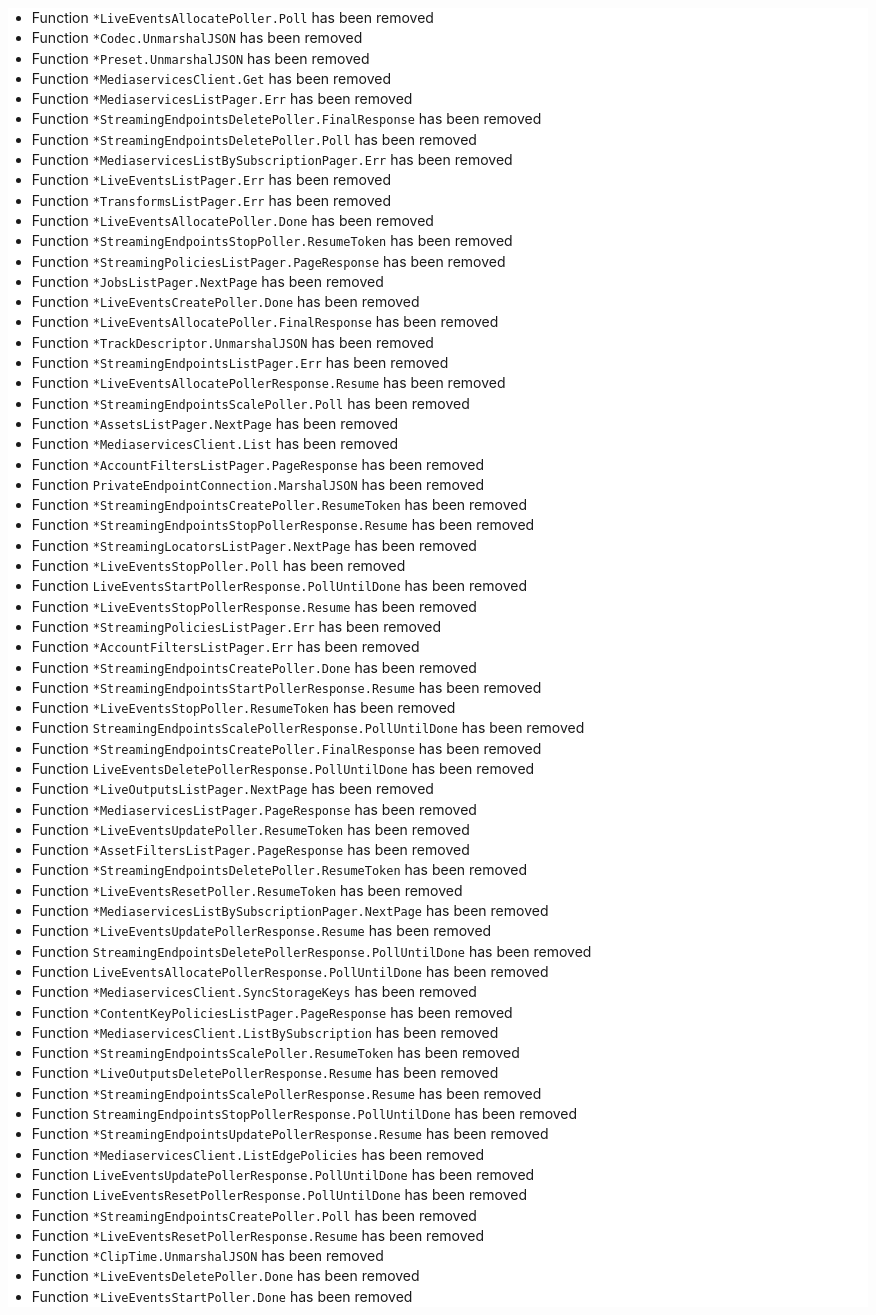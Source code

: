 - Function `*LiveEventsAllocatePoller.Poll` has been removed
- Function `*Codec.UnmarshalJSON` has been removed
- Function `*Preset.UnmarshalJSON` has been removed
- Function `*MediaservicesClient.Get` has been removed
- Function `*MediaservicesListPager.Err` has been removed
- Function `*StreamingEndpointsDeletePoller.FinalResponse` has been removed
- Function `*StreamingEndpointsDeletePoller.Poll` has been removed
- Function `*MediaservicesListBySubscriptionPager.Err` has been removed
- Function `*LiveEventsListPager.Err` has been removed
- Function `*TransformsListPager.Err` has been removed
- Function `*LiveEventsAllocatePoller.Done` has been removed
- Function `*StreamingEndpointsStopPoller.ResumeToken` has been removed
- Function `*StreamingPoliciesListPager.PageResponse` has been removed
- Function `*JobsListPager.NextPage` has been removed
- Function `*LiveEventsCreatePoller.Done` has been removed
- Function `*LiveEventsAllocatePoller.FinalResponse` has been removed
- Function `*TrackDescriptor.UnmarshalJSON` has been removed
- Function `*StreamingEndpointsListPager.Err` has been removed
- Function `*LiveEventsAllocatePollerResponse.Resume` has been removed
- Function `*StreamingEndpointsScalePoller.Poll` has been removed
- Function `*AssetsListPager.NextPage` has been removed
- Function `*MediaservicesClient.List` has been removed
- Function `*AccountFiltersListPager.PageResponse` has been removed
- Function `PrivateEndpointConnection.MarshalJSON` has been removed
- Function `*StreamingEndpointsCreatePoller.ResumeToken` has been removed
- Function `*StreamingEndpointsStopPollerResponse.Resume` has been removed
- Function `*StreamingLocatorsListPager.NextPage` has been removed
- Function `*LiveEventsStopPoller.Poll` has been removed
- Function `LiveEventsStartPollerResponse.PollUntilDone` has been removed
- Function `*LiveEventsStopPollerResponse.Resume` has been removed
- Function `*StreamingPoliciesListPager.Err` has been removed
- Function `*AccountFiltersListPager.Err` has been removed
- Function `*StreamingEndpointsCreatePoller.Done` has been removed
- Function `*StreamingEndpointsStartPollerResponse.Resume` has been removed
- Function `*LiveEventsStopPoller.ResumeToken` has been removed
- Function `StreamingEndpointsScalePollerResponse.PollUntilDone` has been removed
- Function `*StreamingEndpointsCreatePoller.FinalResponse` has been removed
- Function `LiveEventsDeletePollerResponse.PollUntilDone` has been removed
- Function `*LiveOutputsListPager.NextPage` has been removed
- Function `*MediaservicesListPager.PageResponse` has been removed
- Function `*LiveEventsUpdatePoller.ResumeToken` has been removed
- Function `*AssetFiltersListPager.PageResponse` has been removed
- Function `*StreamingEndpointsDeletePoller.ResumeToken` has been removed
- Function `*LiveEventsResetPoller.ResumeToken` has been removed
- Function `*MediaservicesListBySubscriptionPager.NextPage` has been removed
- Function `*LiveEventsUpdatePollerResponse.Resume` has been removed
- Function `StreamingEndpointsDeletePollerResponse.PollUntilDone` has been removed
- Function `LiveEventsAllocatePollerResponse.PollUntilDone` has been removed
- Function `*MediaservicesClient.SyncStorageKeys` has been removed
- Function `*ContentKeyPoliciesListPager.PageResponse` has been removed
- Function `*MediaservicesClient.ListBySubscription` has been removed
- Function `*StreamingEndpointsScalePoller.ResumeToken` has been removed
- Function `*LiveOutputsDeletePollerResponse.Resume` has been removed
- Function `*StreamingEndpointsScalePollerResponse.Resume` has been removed
- Function `StreamingEndpointsStopPollerResponse.PollUntilDone` has been removed
- Function `*StreamingEndpointsUpdatePollerResponse.Resume` has been removed
- Function `*MediaservicesClient.ListEdgePolicies` has been removed
- Function `LiveEventsUpdatePollerResponse.PollUntilDone` has been removed
- Function `LiveEventsResetPollerResponse.PollUntilDone` has been removed
- Function `*StreamingEndpointsCreatePoller.Poll` has been removed
- Function `*LiveEventsResetPollerResponse.Resume` has been removed
- Function `*ClipTime.UnmarshalJSON` has been removed
- Function `*LiveEventsDeletePoller.Done` has been removed
- Function `*LiveEventsStartPoller.Done` has been removed